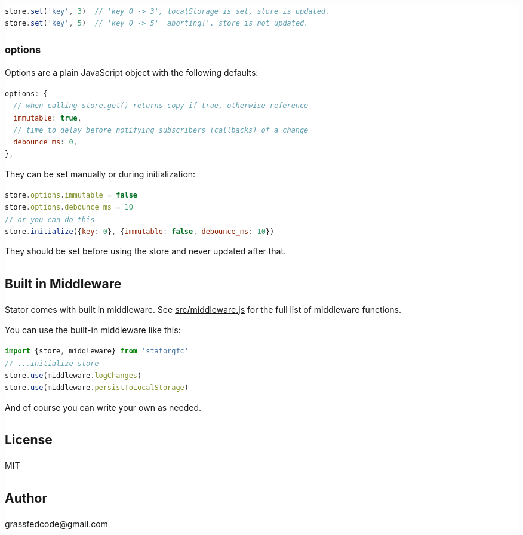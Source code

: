 ```js
store.set('key', 3)  // 'key 0 -> 3', localStorage is set, store is updated.
store.set('key', 5)  // 'key 0 -> 5' 'aborting!'. store is not updated.
```

### options
Options are a plain JavaScript object with the following defaults:
```js
options: {
  // when calling store.get() returns copy if true, otherwise reference
  immutable: true,
  // time to delay before notifying subscribers (callbacks) of a change
  debounce_ms: 0,
},
```

They can be set manually or during initialization:
```js
store.options.immutable = false
store.options.debounce_ms = 10
// or you can do this
store.initialize({key: 0}, {immutable: false, debounce_ms: 10})
```
They should be set before using the store and never updated after that.

## Built in Middleware
Stator comes with built in middleware. See [src/middleware.js](https://github.com/cs01/statorgfc/blob/master/src/middleware.js) for the full list of middleware functions.

You can use the built-in middleware like this:
```js
import {store, middleware} from 'statorgfc'
// ...initialize store
store.use(middleware.logChanges)
store.use(middleware.persistToLocalStorage)
```

And of course you can write your own as needed.

## License
MIT

## Author
grassfedcode@gmail.com
